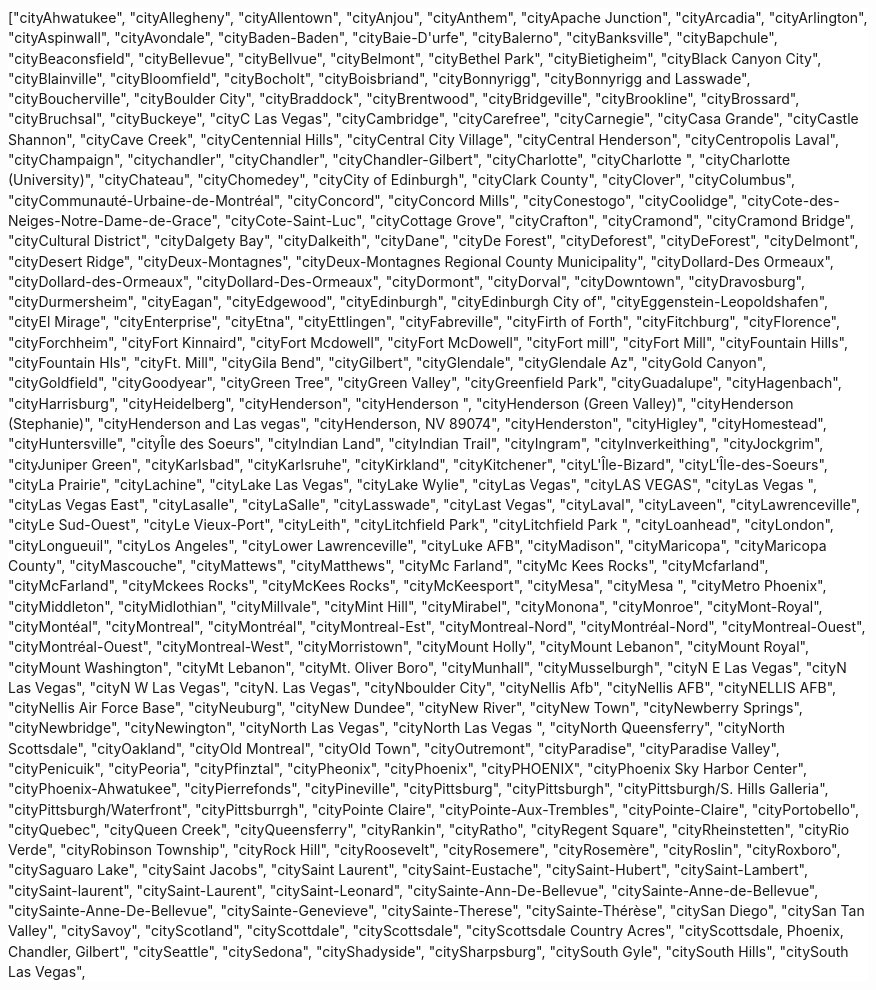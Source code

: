 
["cityAhwatukee", "cityAllegheny", "cityAllentown", "cityAnjou", "cityAnthem", "cityApache Junction", "cityArcadia", "cityArlington", "cityAspinwall", "cityAvondale", "cityBaden-Baden", "cityBaie-D'urfe", "cityBalerno", "cityBanksville", "cityBapchule", "cityBeaconsfield", "cityBellevue", "cityBellvue", "cityBelmont", "cityBethel Park", "cityBietigheim", "cityBlack Canyon City", "cityBlainville", "cityBloomfield", "cityBocholt", "cityBoisbriand", "cityBonnyrigg", "cityBonnyrigg and Lasswade", "cityBoucherville", "cityBoulder City", "cityBraddock", "cityBrentwood", "cityBridgeville", "cityBrookline", "cityBrossard", "cityBruchsal", "cityBuckeye", "cityC Las Vegas", "cityCambridge", "cityCarefree", "cityCarnegie", "cityCasa Grande", "cityCastle Shannon", "cityCave Creek", "cityCentennial Hills", "cityCentral City Village", "cityCentral Henderson", "cityCentropolis Laval", "cityChampaign", "citychandler", "cityChandler", "cityChandler-Gilbert", "cityCharlotte", "cityCharlotte ", "cityCharlotte (University)", "cityChateau", "cityChomedey", "cityCity of Edinburgh", "cityClark County", "cityClover", "cityColumbus", "cityCommunauté-Urbaine-de-Montréal", "cityConcord", "cityConcord Mills", "cityConestogo", "cityCoolidge", "cityCote-des-Neiges-Notre-Dame-de-Grace", "cityCote-Saint-Luc", "cityCottage Grove", "cityCrafton", "cityCramond", "cityCramond Bridge", "cityCultural District", "cityDalgety Bay", "cityDalkeith", "cityDane", "cityDe Forest", "cityDeforest", "cityDeForest", "cityDelmont", "cityDesert Ridge", "cityDeux-Montagnes", "cityDeux-Montagnes Regional County Municipality", "cityDollard-Des Ormeaux", "cityDollard-des-Ormeaux", "cityDollard-Des-Ormeaux", "cityDormont", "cityDorval", "cityDowntown", "cityDravosburg", "cityDurmersheim", "cityEagan", "cityEdgewood", "cityEdinburgh", "cityEdinburgh City of", "cityEggenstein-Leopoldshafen", "cityEl Mirage", "cityEnterprise", "cityEtna", "cityEttlingen", "cityFabreville", "cityFirth of Forth", "cityFitchburg", "cityFlorence", "cityForchheim", "cityFort Kinnaird", "cityFort Mcdowell", "cityFort McDowell", "cityFort mill", "cityFort Mill", "cityFountain Hills", "cityFountain Hls", "cityFt. Mill", "cityGila Bend", "cityGilbert", "cityGlendale", "cityGlendale Az", "cityGold Canyon", "cityGoldfield", "cityGoodyear", "cityGreen Tree", "cityGreen Valley", "cityGreenfield Park", "cityGuadalupe", "cityHagenbach", "cityHarrisburg", "cityHeidelberg", "cityHenderson", "cityHenderson ", "cityHenderson (Green  Valley)", "cityHenderson (Stephanie)", "cityHenderson and Las vegas", "cityHenderson, NV 89074", "cityHenderston", "cityHigley", "cityHomestead", "cityHuntersville", "cityÎle des Soeurs", "cityIndian Land", "cityIndian Trail", "cityIngram", "cityInverkeithing", "cityJockgrim", "cityJuniper Green", "cityKarlsbad", "cityKarlsruhe", "cityKirkland", "cityKitchener", "cityL'Île-Bizard", "cityL'Île-des-Soeurs", "cityLa Prairie", "cityLachine", "cityLake Las Vegas", "cityLake Wylie", "cityLas Vegas", "cityLAS VEGAS", "cityLas Vegas ", "cityLas Vegas East", "cityLasalle", "cityLaSalle", "cityLasswade", "cityLast Vegas", "cityLaval", "cityLaveen", "cityLawrenceville", "cityLe Sud-Ouest", "cityLe Vieux-Port", "cityLeith", "cityLitchfield Park", "cityLitchfield Park ", "cityLoanhead", "cityLondon", "cityLongueuil", "cityLos Angeles", "cityLower Lawrenceville", "cityLuke AFB", "cityMadison", "cityMaricopa", "cityMaricopa County", "cityMascouche", "cityMattews", "cityMatthews", "cityMc Farland", "cityMc Kees Rocks", "cityMcfarland", "cityMcFarland", "cityMckees Rocks", "cityMcKees Rocks", "cityMcKeesport", "cityMesa", "cityMesa ", "cityMetro Phoenix", "cityMiddleton", "cityMidlothian", "cityMillvale", "cityMint Hill", "cityMirabel", "cityMonona", "cityMonroe", "cityMont-Royal", "cityMontéal", "cityMontreal", "cityMontréal", "cityMontreal-Est", "cityMontreal-Nord", "cityMontréal-Nord", "cityMontreal-Ouest", "cityMontréal-Ouest", "cityMontreal-West", "cityMorristown", "cityMount Holly", "cityMount Lebanon", "cityMount Royal", "cityMount Washington", "cityMt Lebanon", "cityMt. Oliver Boro", "cityMunhall", "cityMusselburgh", "cityN E Las Vegas", "cityN Las Vegas", "cityN W Las Vegas", "cityN. Las Vegas", "cityNboulder City", "cityNellis Afb", "cityNellis AFB", "cityNELLIS AFB", "cityNellis Air Force Base", "cityNeuburg", "cityNew Dundee", "cityNew River", "cityNew Town", "cityNewberry Springs", "cityNewbridge", "cityNewington", "cityNorth Las Vegas", "cityNorth Las Vegas ", "cityNorth Queensferry", "cityNorth Scottsdale", "cityOakland", "cityOld Montreal", "cityOld Town", "cityOutremont", "cityParadise", "cityParadise Valley", "cityPenicuik", "cityPeoria", "cityPfinztal", "cityPheonix", "cityPhoenix", "cityPHOENIX", "cityPhoenix Sky Harbor Center", "cityPhoenix-Ahwatukee", "cityPierrefonds", "cityPineville", "cityPittsburg", "cityPittsburgh", "cityPittsburgh/S. Hills Galleria", "cityPittsburgh/Waterfront", "cityPittsburrgh", "cityPointe Claire", "cityPointe-Aux-Trembles", "cityPointe-Claire", "cityPortobello", "cityQuebec", "cityQueen Creek", "cityQueensferry", "cityRankin", "cityRatho", "cityRegent Square", "cityRheinstetten", "cityRio Verde", "cityRobinson Township", "cityRock Hill", "cityRoosevelt", "cityRosemere", "cityRosemère", "cityRoslin", "cityRoxboro", "citySaguaro Lake", "citySaint Jacobs", "citySaint Laurent", "citySaint-Eustache", "citySaint-Hubert", "citySaint-Lambert", "citySaint-laurent", "citySaint-Laurent", "citySaint-Leonard", "citySainte-Ann-De-Bellevue", "citySainte-Anne-de-Bellevue", "citySainte-Anne-De-Bellevue", "citySainte-Genevieve", "citySainte-Therese", "citySainte-Thérèse", "citySan Diego", "citySan Tan Valley", "citySavoy", "cityScotland", "cityScottdale", "cityScottsdale", "cityScottsdale Country Acres", "cityScottsdale, Phoenix, Chandler, Gilbert", "citySeattle", "citySedona", "cityShadyside", "citySharpsburg", "citySouth Gyle", "citySouth Hills", "citySouth Las Vegas",